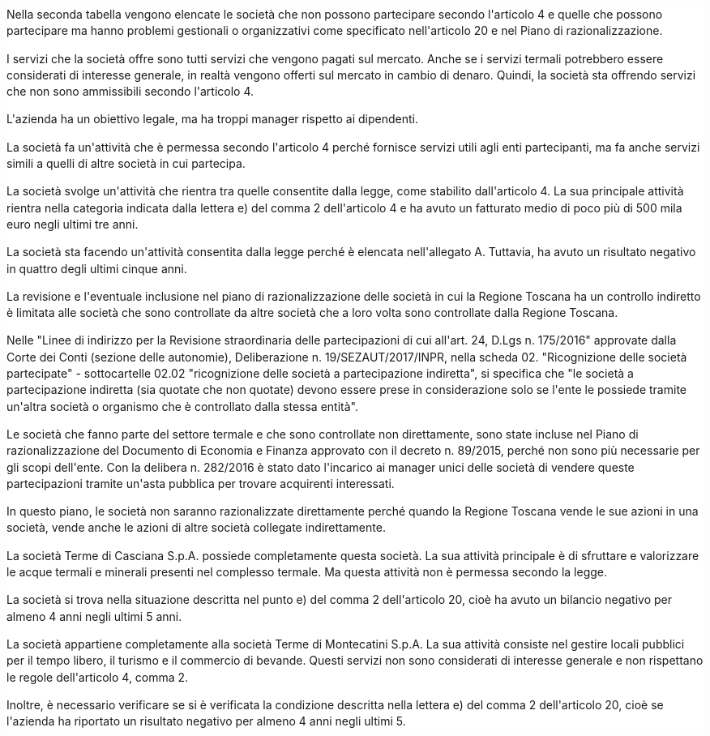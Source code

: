 Nella seconda tabella vengono elencate le società che non possono partecipare secondo l'articolo 4 e quelle che possono partecipare ma hanno problemi gestionali o organizzativi come specificato nell'articolo 20 e nel Piano di razionalizzazione.

I servizi che la società offre sono tutti servizi che vengono pagati sul mercato. Anche se i servizi termali potrebbero essere considerati di interesse generale, in realtà vengono offerti sul mercato in cambio di denaro. Quindi, la società sta offrendo servizi che non sono ammissibili secondo l'articolo 4.

L'azienda ha un obiettivo legale, ma ha troppi manager rispetto ai dipendenti.

La società fa un'attività che è permessa secondo l'articolo 4 perché fornisce servizi utili agli enti partecipanti, ma fa anche servizi simili a quelli di altre società in cui partecipa.

La società svolge un'attività che rientra tra quelle consentite dalla legge, come stabilito dall'articolo 4. La sua principale attività rientra nella categoria indicata dalla lettera e) del comma 2 dell'articolo 4 e ha avuto un fatturato medio di poco più di 500 mila euro negli ultimi tre anni.

La società sta facendo un'attività consentita dalla legge perché è elencata nell'allegato A. Tuttavia, ha avuto un risultato negativo in quattro degli ultimi cinque anni.

La revisione e l'eventuale inclusione nel piano di razionalizzazione delle società in cui la Regione Toscana ha un controllo indiretto è limitata alle società che sono controllate da altre società che a loro volta sono controllate dalla Regione Toscana.

Nelle "Linee di indirizzo per la Revisione straordinaria delle partecipazioni di cui all'art. 24, D.Lgs n. 175/2016" approvate dalla Corte dei Conti (sezione delle autonomie), Deliberazione n. 19/SEZAUT/2017/INPR, nella scheda 02. "Ricognizione delle società partecipate" - sottocartelle 02.02 "ricognizione delle società a partecipazione indiretta", si specifica che "le società a partecipazione indiretta (sia quotate che non quotate) devono essere prese in considerazione solo se l'ente le possiede tramite un'altra società o organismo che è controllato dalla stessa entità".

Le società che fanno parte del settore termale e che sono controllate non direttamente, sono state incluse nel Piano di razionalizzazione del Documento di Economia e Finanza approvato con il decreto n. 89/2015, perché non sono più necessarie per gli scopi dell'ente. Con la delibera n. 282/2016 è stato dato l'incarico ai manager unici delle società di vendere queste partecipazioni tramite un'asta pubblica per trovare acquirenti interessati.

In questo piano, le società non saranno razionalizzate direttamente perché quando la Regione Toscana vende le sue azioni in una società, vende anche le azioni di altre società collegate indirettamente.

La società Terme di Casciana S.p.A. possiede completamente questa società. La sua attività principale è di sfruttare e valorizzare le acque termali e minerali presenti nel complesso termale. Ma questa attività non è permessa secondo la legge.

La società si trova nella situazione descritta nel punto e) del comma 2 dell'articolo 20, cioè ha avuto un bilancio negativo per almeno 4 anni negli ultimi 5 anni.

La società appartiene completamente alla società Terme di Montecatini S.p.A. La sua attività consiste nel gestire locali pubblici per il tempo libero, il turismo e il commercio di bevande. Questi servizi non sono considerati di interesse generale e non rispettano le regole dell'articolo 4, comma 2.

Inoltre, è necessario verificare se si è verificata la condizione descritta nella lettera e) del comma 2 dell'articolo 20, cioè se l'azienda ha riportato un risultato negativo per almeno 4 anni negli ultimi 5.
